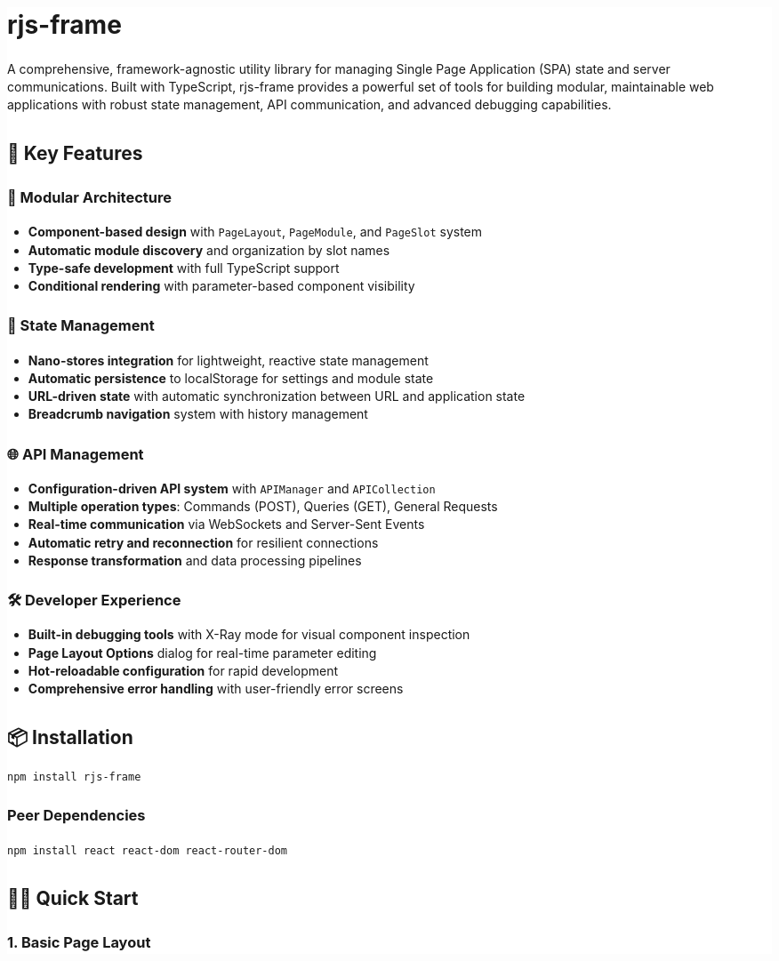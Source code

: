 # rjs-frame

A comprehensive, framework-agnostic utility library for managing Single Page Application (SPA) state and server communications. Built with TypeScript, rjs-frame provides a powerful set of tools for building modular, maintainable web applications with robust state management, API communication, and advanced debugging capabilities.

## 🚀 Key Features

### 🧩 Modular Architecture
- **Component-based design** with `PageLayout`, `PageModule`, and `PageSlot` system
- **Automatic module discovery** and organization by slot names
- **Type-safe development** with full TypeScript support
- **Conditional rendering** with parameter-based component visibility

### 🔄 State Management
- **Nano-stores integration** for lightweight, reactive state management
- **Automatic persistence** to localStorage for settings and module state
- **URL-driven state** with automatic synchronization between URL and application state
- **Breadcrumb navigation** system with history management

### 🌐 API Management
- **Configuration-driven API system** with `APIManager` and `APICollection`
- **Multiple operation types**: Commands (POST), Queries (GET), General Requests
- **Real-time communication** via WebSockets and Server-Sent Events
- **Automatic retry and reconnection** for resilient connections
- **Response transformation** and data processing pipelines

### 🛠️ Developer Experience
- **Built-in debugging tools** with X-Ray mode for visual component inspection
- **Page Layout Options** dialog for real-time parameter editing
- **Hot-reloadable configuration** for rapid development
- **Comprehensive error handling** with user-friendly error screens

## 📦 Installation

```bash
npm install rjs-frame
```

### Peer Dependencies
```bash
npm install react react-dom react-router-dom
```

## 🏃‍♂️ Quick Start

### 1. Basic Page Layout
